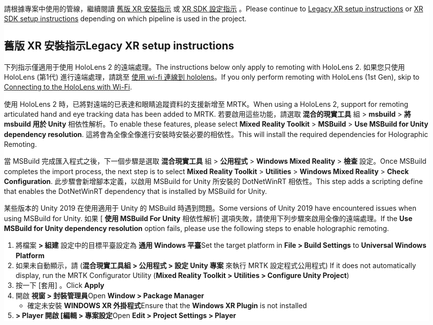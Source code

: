 <span data-ttu-id="4d3b8-116">請根據專案中使用的管線，繼續閱讀 [舊版 XR 安裝指示](#legacy-xr-setup-instructions) 或 [XR SDK 設定指示](#xr-sdk-setup-instructions) 。</span><span class="sxs-lookup"><span data-stu-id="4d3b8-116">Please continue to [Legacy XR setup instructions](#legacy-xr-setup-instructions) or [XR SDK setup instructions](#xr-sdk-setup-instructions) depending on which pipeline is used in the project.</span></span>

## <a name="legacy-xr-setup-instructions"></a><span data-ttu-id="4d3b8-117">舊版 XR 安裝指示</span><span class="sxs-lookup"><span data-stu-id="4d3b8-117">Legacy XR setup instructions</span></span>

<span data-ttu-id="4d3b8-118">下列指示僅適用于使用 HoloLens 2 的遠端處理。</span><span class="sxs-lookup"><span data-stu-id="4d3b8-118">The instructions below only apply to remoting with HoloLens 2.</span></span> <span data-ttu-id="4d3b8-119">如果您只使用 HoloLens (第1代) 進行遠端處理，請跳至 [使用 wi-fi 連線到 hololens](#connecting-to-the-hololens-with-wi-fi)。</span><span class="sxs-lookup"><span data-stu-id="4d3b8-119">If you only perform remoting with HoloLens (1st Gen), skip to [Connecting to the HoloLens with Wi-Fi](#connecting-to-the-hololens-with-wi-fi).</span></span>

<span data-ttu-id="4d3b8-120">使用 HoloLens 2 時，已將對遠端的已表達和眼睛追蹤資料的支援新增至 MRTK。</span><span class="sxs-lookup"><span data-stu-id="4d3b8-120">When using a HoloLens 2, support for remoting articulated hand and eye tracking data has been added to MRTK.</span></span> <span data-ttu-id="4d3b8-121">若要啟用這些功能，請選取 **混合的現實工具** 組  >  **msbuild**  >  **將 msbuild 用於 Unity** 相依性解析。</span><span class="sxs-lookup"><span data-stu-id="4d3b8-121">To enable these features, please select **Mixed Reality Toolkit** > **MSBuild** > **Use MSBuild for Unity dependency resolution**.</span></span> <span data-ttu-id="4d3b8-122">這將會為全像全像進行安裝時安裝必要的相依性。</span><span class="sxs-lookup"><span data-stu-id="4d3b8-122">This will install the required dependencies for Holographic Remoting.</span></span>

<span data-ttu-id="4d3b8-123">當 MSBuild 完成匯入程式之後，下一個步驟是選取 **混合現實工具** 組  >  **公用程式**  >  **Windows Mixed Reality**  >  **檢查** 設定。</span><span class="sxs-lookup"><span data-stu-id="4d3b8-123">Once MSBuild completes the import process, the next step is to select **Mixed Reality Toolkit** > **Utilities** > **Windows Mixed Reality** > **Check Configuration**.</span></span> <span data-ttu-id="4d3b8-124">此步驟會新增腳本定義，以啟用 MSBuild for Unity 所安裝的 DotNetWinRT 相依性。</span><span class="sxs-lookup"><span data-stu-id="4d3b8-124">This step adds a scripting define that enables the DotNetWinRT dependency that is installed by MSBuild for Unity.</span></span>

<span data-ttu-id="4d3b8-125">某些版本的 Unity 2019 在使用適用于 Unity 的 MSBuild 時遇到問題。</span><span class="sxs-lookup"><span data-stu-id="4d3b8-125">Some versions of Unity 2019 have encountered issues when using MSBuild for Unity.</span></span> <span data-ttu-id="4d3b8-126">如果 [ **使用 MSBuild For Unity** 相依性解析] 選項失敗，請使用下列步驟來啟用全像的遠端處理。</span><span class="sxs-lookup"><span data-stu-id="4d3b8-126">If the **Use MSBuild for Unity dependency resolution** option fails, please use the following steps to enable holographic remoting.</span></span>

1. <span data-ttu-id="4d3b8-127">將檔案 **> 組建** 設定中的目標平臺設定為 **通用 Windows 平臺**</span><span class="sxs-lookup"><span data-stu-id="4d3b8-127">Set the target platform in **File > Build Settings** to **Universal Windows Platform**</span></span>
1. <span data-ttu-id="4d3b8-128">如果未自動顯示，請 (**混合現實工具組 > 公用程式 > 設定 Unity 專案** 來執行 MRTK 設定程式公用程式) </span><span class="sxs-lookup"><span data-stu-id="4d3b8-128">If it does not automatically display, run the MRTK Configurator Utility (**Mixed Reality Toolkit > Utilities > Configure Unity Project**)</span></span>
1. <span data-ttu-id="4d3b8-129">按一下 [套用]  。</span><span class="sxs-lookup"><span data-stu-id="4d3b8-129">Click **Apply**</span></span>
1. <span data-ttu-id="4d3b8-130">開啟 **視窗 > 封裝管理員**</span><span class="sxs-lookup"><span data-stu-id="4d3b8-130">Open **Window > Package Manager**</span></span>
    - <span data-ttu-id="4d3b8-131">確定未安裝 **WINDOWS XR 外掛程式**</span><span class="sxs-lookup"><span data-stu-id="4d3b8-131">Ensure that the **Windows XR Plugin** is not installed</span></span>
1. <span data-ttu-id="4d3b8-132">**> Player 開啟 [編輯 > 專案設定**</span><span class="sxs-lookup"><span data-stu-id="4d3b8-132">Open **Edit > Project Settings > Player**</span></span>
